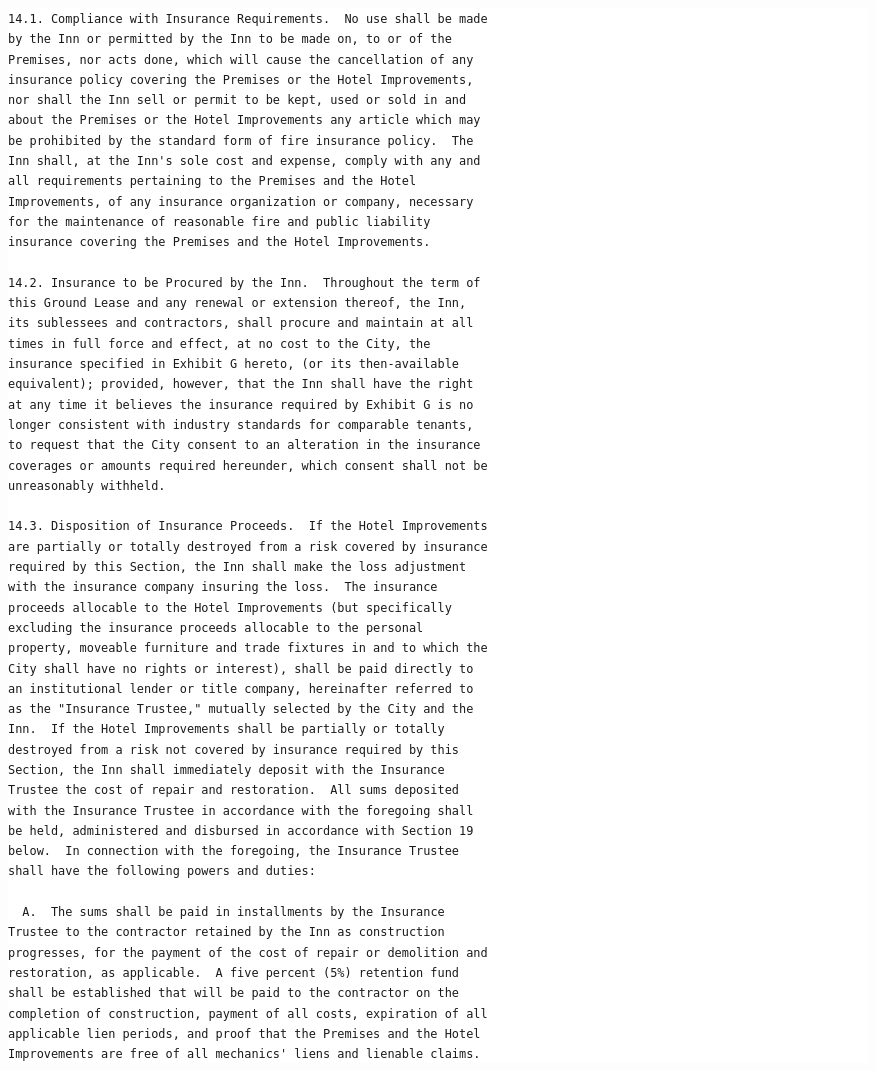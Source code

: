     14.1. Compliance with Insurance Requirements.  No use shall be made  
    by the Inn or permitted by the Inn to be made on, to or of the  
    Premises, nor acts done, which will cause the cancellation of any  
    insurance policy covering the Premises or the Hotel Improvements,  
    nor shall the Inn sell or permit to be kept, used or sold in and  
    about the Premises or the Hotel Improvements any article which may  
    be prohibited by the standard form of fire insurance policy.  The  
    Inn shall, at the Inn's sole cost and expense, comply with any and  
    all requirements pertaining to the Premises and the Hotel  
    Improvements, of any insurance organization or company, necessary  
    for the maintenance of reasonable fire and public liability  
    insurance covering the Premises and the Hotel Improvements.  
  
    14.2. Insurance to be Procured by the Inn.  Throughout the term of  
    this Ground Lease and any renewal or extension thereof, the Inn,  
    its sublessees and contractors, shall procure and maintain at all  
    times in full force and effect, at no cost to the City, the  
    insurance specified in Exhibit G hereto, (or its then-available  
    equivalent); provided, however, that the Inn shall have the right  
    at any time it believes the insurance required by Exhibit G is no  
    longer consistent with industry standards for comparable tenants,  
    to request that the City consent to an alteration in the insurance  
    coverages or amounts required hereunder, which consent shall not be  
    unreasonably withheld.  
  
    14.3. Disposition of Insurance Proceeds.  If the Hotel Improvements  
    are partially or totally destroyed from a risk covered by insurance  
    required by this Section, the Inn shall make the loss adjustment  
    with the insurance company insuring the loss.  The insurance  
    proceeds allocable to the Hotel Improvements (but specifically  
    excluding the insurance proceeds allocable to the personal  
    property, moveable furniture and trade fixtures in and to which the  
    City shall have no rights or interest), shall be paid directly to  
    an institutional lender or title company, hereinafter referred to  
    as the "Insurance Trustee," mutually selected by the City and the  
    Inn.  If the Hotel Improvements shall be partially or totally  
    destroyed from a risk not covered by insurance required by this  
    Section, the Inn shall immediately deposit with the Insurance  
    Trustee the cost of repair and restoration.  All sums deposited  
    with the Insurance Trustee in accordance with the foregoing shall  
    be held, administered and disbursed in accordance with Section 19  
    below.  In connection with the foregoing, the Insurance Trustee  
    shall have the following powers and duties:  
  
      A.  The sums shall be paid in installments by the Insurance  
    Trustee to the contractor retained by the Inn as construction  
    progresses, for the payment of the cost of repair or demolition and  
    restoration, as applicable.  A five percent (5%) retention fund  
    shall be established that will be paid to the contractor on the  
    completion of construction, payment of all costs, expiration of all  
    applicable lien periods, and proof that the Premises and the Hotel  
    Improvements are free of all mechanics' liens and lienable claims.  
  
